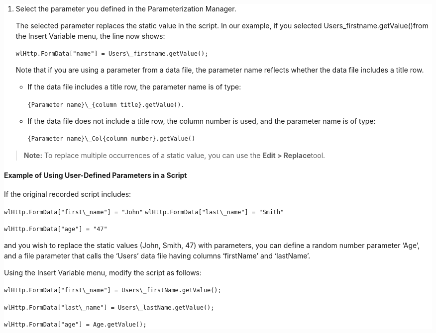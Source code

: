 1. Select the parameter you defined in the Parameterization Manager.

   The selected parameter replaces the static value in the script. In our example, if you selected Users\_firstname.getValue()from the Insert Variable menu, the line now shows:

   `wlHttp.FormData["name"] = Users\_firstname.getValue();`

   Note that if you are using a parameter from a data file, the parameter name reflects whether the data file includes a title row.

   - If the data file includes a title row, the parameter name is of type:

     `{Parameter name}\_{column title}.getValue().`

   - If the data file does not include a title row, the column number is used, and the parameter name is of type:

     `{Parameter name}\_Col{column number}.getValue()`

> **Note:** To replace multiple occurrences of a static value, you can use the **Edit > Replace**tool.



#### Example of Using User-Defined Parameters in a Script

If the original recorded script includes:

`wlHttp.FormData["first\_name"] = "John"`
`wlHttp.FormData["last\_name"] = "Smith"`

`wlHttp.FormData["age"] = "47"`

and you wish to replace the static values (John, Smith, 47) with parameters, you can define a random number parameter ‘Age’, and a file parameter that calls the ‘Users’ data file having columns ‘firstName’ and ‘lastName’.

Using the Insert Variable menu, modify the script as follows:

`wlHttp.FormData["first\_name"] = Users\_firstName.getValue();` 

`wlHttp.FormData["last\_name"] = Users\_lastName.getValue();` 

`wlHttp.FormData["age"] = Age.getValue();`

